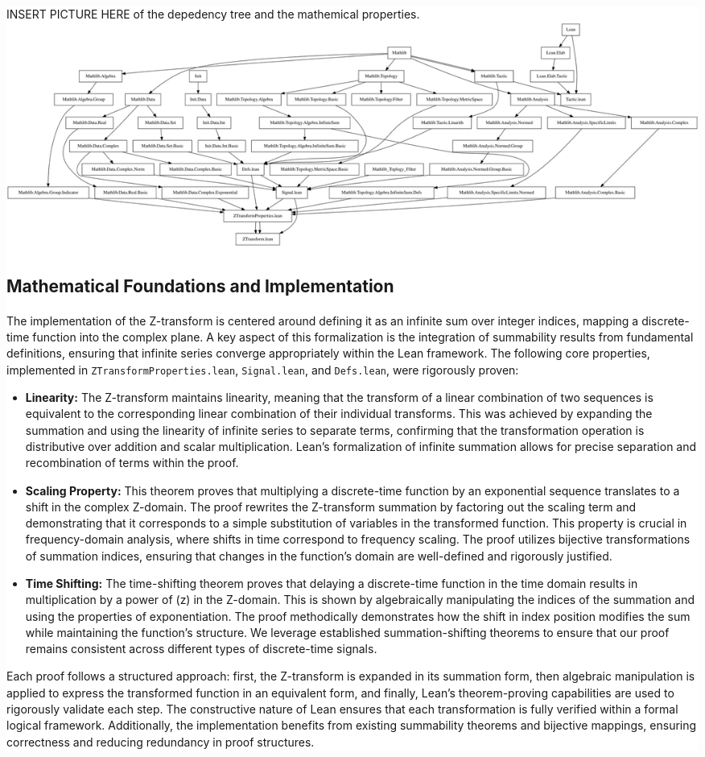 
INSERT PICTURE HERE of the depedency tree and the mathemical properties.
![Dependency Graph](./assets/deps.svg)

## Mathematical Foundations and Implementation
The implementation of the Z-transform is centered around defining it as an infinite sum over integer indices, mapping a discrete-time function into the complex plane. A key aspect of this formalization is the integration of summability results from fundamental definitions, ensuring that infinite series converge appropriately within the Lean framework. The following core properties, implemented in `ZTransformProperties.lean`, `Signal.lean`, and `Defs.lean`, were rigorously proven:

- **Linearity:** The Z-transform maintains linearity, meaning that the transform of a linear combination of two sequences is equivalent to the corresponding linear combination of their individual transforms. This was achieved by expanding the summation and using the linearity of infinite series to separate terms, confirming that the transformation operation is distributive over addition and scalar multiplication. Lean’s formalization of infinite summation allows for precise separation and recombination of terms within the proof.

- **Scaling Property:** This theorem proves that multiplying a discrete-time function by an exponential sequence translates to a shift in the complex Z-domain. The proof rewrites the Z-transform summation by factoring out the scaling term and demonstrating that it corresponds to a simple substitution of variables in the transformed function. This property is crucial in frequency-domain analysis, where shifts in time correspond to frequency scaling. The proof utilizes bijective transformations of summation indices, ensuring that changes in the function’s domain are well-defined and rigorously justified.

- **Time Shifting:** The time-shifting theorem proves that delaying a discrete-time function in the time domain results in multiplication by a power of \(z\) in the Z-domain. This is shown by algebraically manipulating the indices of the summation and using the properties of exponentiation. The proof methodically demonstrates how the shift in index position modifies the sum while maintaining the function’s structure. We leverage established summation-shifting theorems to ensure that our proof remains consistent across different types of discrete-time signals.

Each proof follows a structured approach: first, the Z-transform is expanded in its summation form, then algebraic manipulation is applied to express the transformed function in an equivalent form, and finally, Lean’s theorem-proving capabilities are used to rigorously validate each step. The constructive nature of Lean ensures that each transformation is fully verified within a formal logical framework. Additionally, the implementation benefits from existing summability theorems and bijective mappings, ensuring correctness and reducing redundancy in proof structures.
